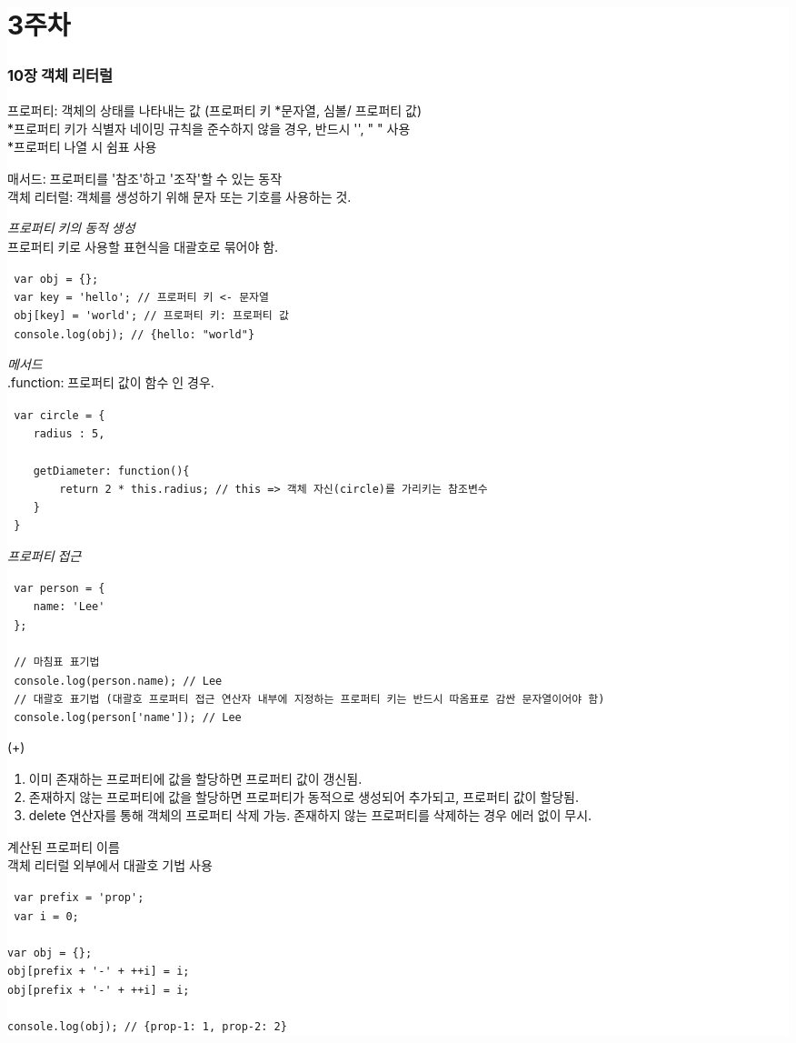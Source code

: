 # 3주차
### 10장 객체 리터럴   

프로퍼티: 객체의 상태를 나타내는 값 (프로퍼티 키 *문자열, 심볼/ 프로퍼티 값)   
*프로퍼티 키가 식별자 네이밍 규칙을 준수하지 않을 경우, 반드시  '', " " 사용   
*프로퍼티 나열 시 쉼표 사용   

매서드: 프로퍼티를 '참조'하고 '조작'할 수 있는 동작   
객체 리터럴: 객체를 생성하기 위해 문자 또는 기호를 사용하는 것.

*프로퍼티 키의 동적 생성*   
프로퍼티 키로 사용할 표현식을 대괄호로 묶어야 함.    

     var obj = {};
     var key = 'hello'; // 프로퍼티 키 <- 문자열
     obj[key] = 'world'; // 프로퍼티 키: 프로퍼티 값
     console.log(obj); // {hello: "world"} 

*메서드*    
.function: 프로퍼티 값이 함수 인 경우.

     var circle = {
        radius : 5,

        getDiameter: function(){
            return 2 * this.radius; // this => 객체 자신(circle)를 가리키는 참조변수
        }
     }

*프로퍼티 접근*

     var person = {
        name: 'Lee'
     };

     // 마침표 표기법
     console.log(person.name); // Lee
     // 대괄호 표기법 (대괄호 프로퍼티 접근 연산자 내부에 지정하는 프로퍼티 키는 반드시 따옴표로 감싼 문자열이어야 함)
     console.log(person['name']); // Lee

(+)   
1) 이미 존재하는 프로퍼티에 값을 할당하면 프로퍼티 값이 갱신됨.
2) 존재하지 않는 프로퍼티에 값을 할당하면 프로퍼티가 동적으로 생성되어 추가되고, 프로퍼티 값이 할당됨.
3) delete 연산자를 통해 객체의 프로퍼티 삭제 가능. 존재하지 않는 프로퍼티를 삭제하는 경우 에러 없이 무시.   

계산된 프로퍼티 이름   
객체 리터럴 외부에서 대괄호 기법 사용   

     var prefix = 'prop';
     var i = 0;

    var obj = {};
    obj[prefix + '-' + ++i] = i;
    obj[prefix + '-' + ++i] = i;

    console.log(obj); // {prop-1: 1, prop-2: 2}
